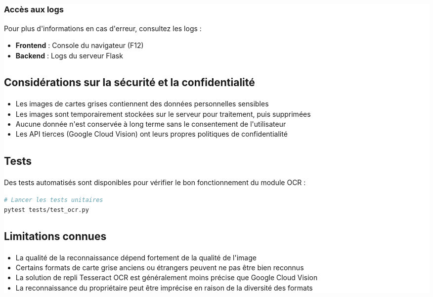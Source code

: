 ### Accès aux logs

Pour plus d'informations en cas d'erreur, consultez les logs :

- **Frontend** : Console du navigateur (F12)
- **Backend** : Logs du serveur Flask

## Considérations sur la sécurité et la confidentialité

- Les images de cartes grises contiennent des données personnelles sensibles
- Les images sont temporairement stockées sur le serveur pour traitement, puis supprimées
- Aucune donnée n'est conservée à long terme sans le consentement de l'utilisateur
- Les API tierces (Google Cloud Vision) ont leurs propres politiques de confidentialité

## Tests

Des tests automatisés sont disponibles pour vérifier le bon fonctionnement du module OCR :

```bash
# Lancer les tests unitaires
pytest tests/test_ocr.py
```

## Limitations connues

- La qualité de la reconnaissance dépend fortement de la qualité de l'image
- Certains formats de carte grise anciens ou étrangers peuvent ne pas être bien reconnus
- La solution de repli Tesseract OCR est généralement moins précise que Google Cloud Vision
- La reconnaissance du propriétaire peut être imprécise en raison de la diversité des formats
